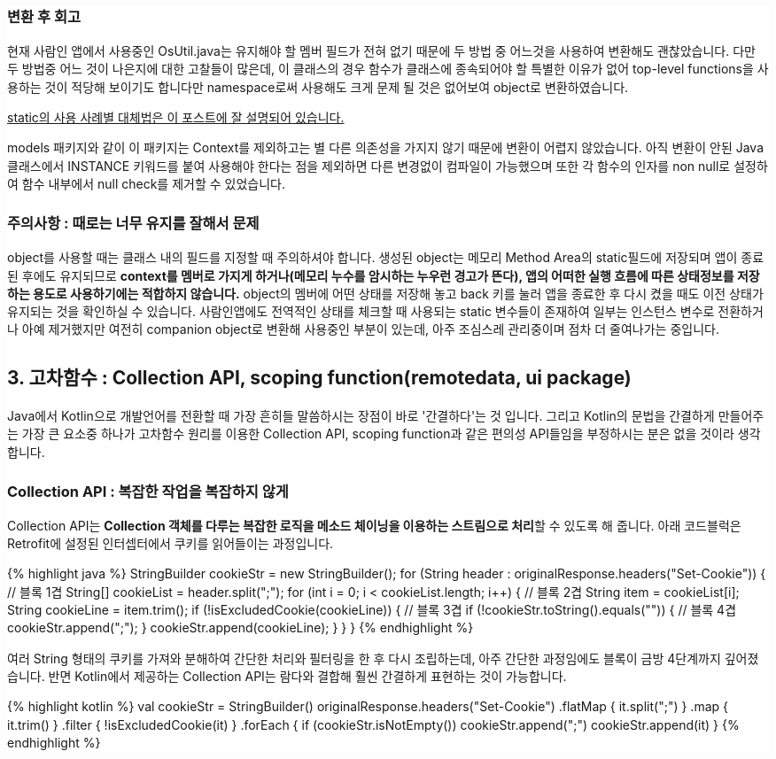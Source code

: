 ### 변환 후 회고
현재 사람인 앱에서 사용중인 OsUtil.java는 유지해야 할 멤버 필드가 전혀 없기 때문에 두 방법 중 어느것을 사용하여 변환해도 괜찮았습니다. 다만 두 방법중 어느 것이 나은지에 대한 고찰들이 많은데, 이 클래스의 경우 함수가 클래스에 종속되어야 할 특별한 이유가 없어 top-level functions을 사용하는 것이 적당해 보이기도 합니다만 namespace로써 사용해도 크게 문제 될 것은 없어보여 object로 변환하였습니다.

[static의 사용 사례별 대체법은 이 포스트에 잘 설명되어 있습니다.](https://jelmini.dev/post/from-java-to-kotlin-life-without-static/)

models 패키지와 같이 이 패키지는 Context를 제외하고는 별 다른 의존성을 가지지 않기 때문에 변환이 어렵지 않았습니다. 아직 변환이 안된 Java 클래스에서 INSTANCE 키워드를 붙여 사용해야 한다는 점을 제외하면 다른 변경없이 컴파일이 가능했으며 또한 각 함수의 인자를 non null로 설정하여 함수 내부에서 null check를 제거할 수 있었습니다.

### 주의사항 : 때로는 너무 유지를 잘해서 문제
object를 사용할 때는 클래스 내의 필드를 지정할 때 주의하셔야 합니다. 생성된 object는 메모리 Method Area의 static필드에 저장되며 앱이 종료된 후에도 유지되므로 **context를 멤버로 가지게 하거나(메모리 누수를 암시하는 누우런 경고가 뜬다), 앱의 어떠한 실행 흐름에 따른 상태정보를 저장하는 용도로 사용하기에는 적합하지 않습니다.** object의 멤버에 어떤 상태를 저장해 놓고 back 키를 눌러 앱을 종료한 후 다시 켰을 때도 이전 상태가 유지되는 것을 확인하실 수 있습니다. 사람인앱에도 전역적인 상태를 체크할 때 사용되는 static 변수들이 존재하여 일부는 인스턴스 변수로 전환하거나 아예 제거했지만 여전히 companion object로 변환해 사용중인 부분이 있는데, 아주 조심스레 관리중이며 점차 더 줄여나가는 중입니다.

## 3. 고차함수 : Collection API, scoping function(remotedata, ui package)

Java에서 Kotlin으로 개발언어를 전환할 때 가장 흔히들 말씀하시는 장점이 바로 '간결하다'는 것 입니다. 그리고 Kotlin의 문법을 간결하게 만들어주는 가장 큰 요소중 하나가 고차함수 원리를 이용한 Collection API, scoping function과 같은 편의성 API들임을 부정하시는 분은 없을 것이라 생각합니다.

### Collection API : 복잡한 작업을 복잡하지 않게
Collection API는 **Collection 객체를 다루는 복잡한 로직을 메소드 체이닝을 이용하는 스트림으로 처리**할 수 있도록 해 줍니다. 아래 코드블럭은 Retrofit에 설정된 인터셉터에서 쿠키를 읽어들이는 과정입니다.

{% highlight java %}
StringBuilder cookieStr = new StringBuilder();
for (String header : originalResponse.headers("Set-Cookie")) {  //  블록 1겹
    String[] cookieList = header.split(";");
    for (int i = 0; i < cookieList.length; i++) {   //  블록 2겹
        String item = cookieList[i];
        String cookieLine = item.trim();
        if (!isExcludedCookie(cookieLine)) {    //  블록 3겹
            if (!cookieStr.toString().equals("")) { //  블록 4겹
                cookieStr.append(";");
            }
            cookieStr.append(cookieLine);
        }
    }
}
{% endhighlight %}

여러 String 형태의 쿠키를 가져와 분해하여 간단한 처리와 필터링을 한 후 다시 조립하는데, 아주 간단한 과정임에도 블록이 금방 4단계까지 깊어졌습니다. 반면 Kotlin에서 제공하는 Collection API는 람다와 결합해 훨씬 간결하게 표현하는 것이 가능합니다.

{% highlight kotlin %}
val cookieStr = StringBuilder()
originalResponse.headers("Set-Cookie")
        .flatMap { it.split(";") }
        .map { it.trim() }
        .filter { !isExcludedCookie(it) }
        .forEach {
            if (cookieStr.isNotEmpty()) cookieStr.append(";")
            cookieStr.append(it)
        }
{% endhighlight %}
